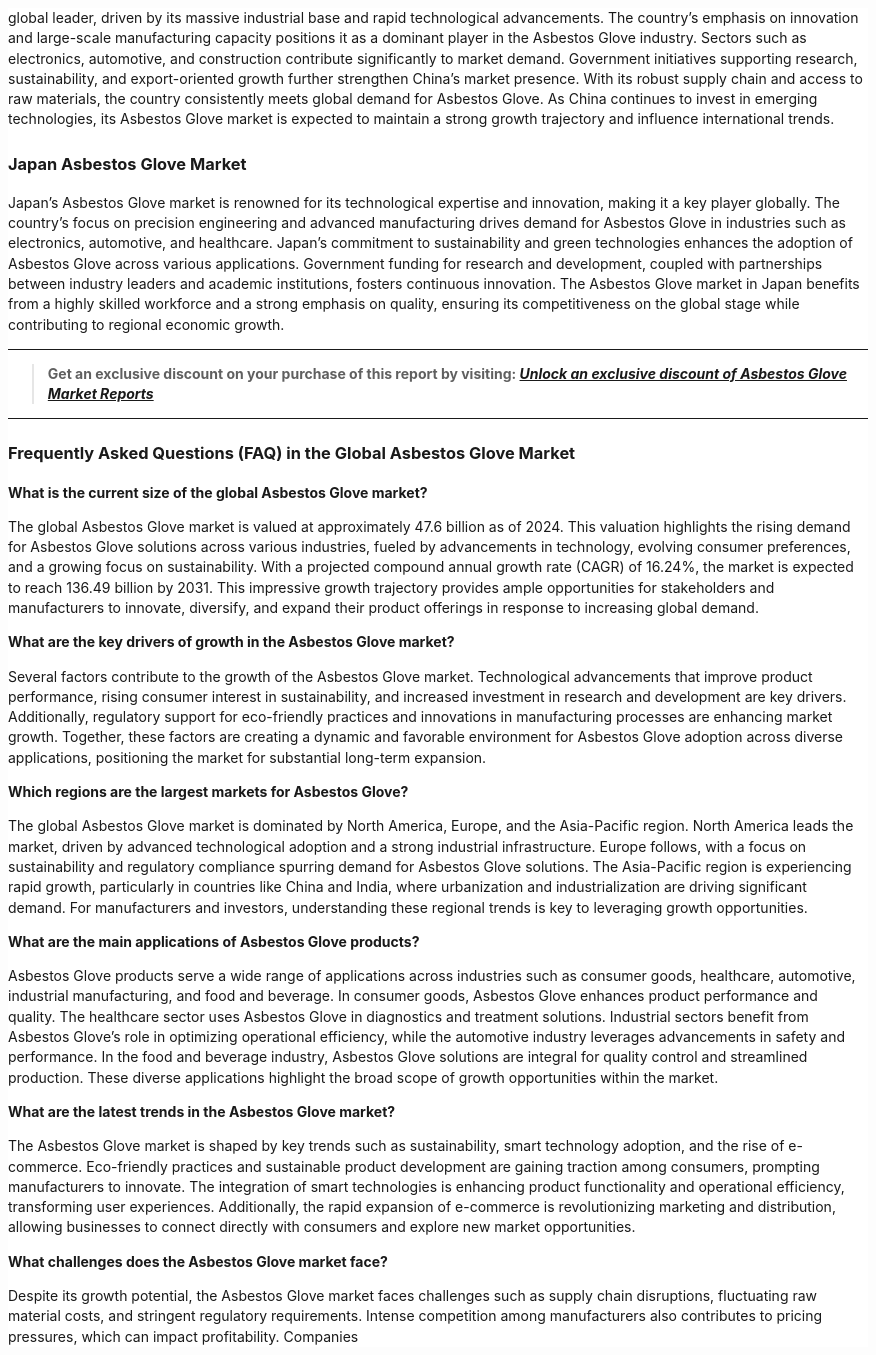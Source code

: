 global leader, driven by its massive industrial base and rapid technological advancements. The country&rsquo;s emphasis on innovation and large-scale manufacturing capacity positions it as a dominant player in the Asbestos Glove industry. Sectors such as electronics, automotive, and construction contribute significantly to market demand. Government initiatives supporting research, sustainability, and export-oriented growth further strengthen China&rsquo;s market presence. With its robust supply chain and access to raw materials, the country consistently meets global demand for Asbestos Glove. As China continues to invest in emerging technologies, its Asbestos Glove market is expected to maintain a strong growth trajectory and influence international trends.</p><h3>Japan Asbestos Glove Market</h3><p>Japan&rsquo;s Asbestos Glove market is renowned for its technological expertise and innovation, making it a key player globally. The country&rsquo;s focus on precision engineering and advanced manufacturing drives demand for Asbestos Glove in industries such as electronics, automotive, and healthcare. Japan&rsquo;s commitment to sustainability and green technologies enhances the adoption of Asbestos Glove across various applications. Government funding for research and development, coupled with partnerships between industry leaders and academic institutions, fosters continuous innovation. The Asbestos Glove market in Japan benefits from a highly skilled workforce and a strong emphasis on quality, ensuring its competitiveness on the global stage while contributing to regional economic growth.</p><hr /><blockquote><p><strong>Get an exclusive discount on your purchase of this report by visiting: <em><a href="://marketresearchpulse.com/ask-for-discount/78190?utm_source=Github&amp;utm_medium=0111">Unlock an exclusive discount of Asbestos Glove Market Reports</a></em>&nbsp;</strong></p></blockquote><hr /><h3>Frequently Asked Questions (FAQ) in the Global Asbestos Glove Market</h3><p><strong>What is the current size of the global Asbestos Glove market?</strong></p><p>The global Asbestos Glove market is valued at approximately 47.6 billion as of 2024. This valuation highlights the rising demand for Asbestos Glove solutions across various industries, fueled by advancements in technology, evolving consumer preferences, and a growing focus on sustainability. With a projected compound annual growth rate (CAGR) of 16.24%, the market is expected to reach 136.49 billion by 2031. This impressive growth trajectory provides ample opportunities for stakeholders and manufacturers to innovate, diversify, and expand their product offerings in response to increasing global demand.</p><p><strong>What are the key drivers of growth in the Asbestos Glove market?</strong></p><p>Several factors contribute to the growth of the Asbestos Glove market. Technological advancements that improve product performance, rising consumer interest in sustainability, and increased investment in research and development are key drivers. Additionally, regulatory support for eco-friendly practices and innovations in manufacturing processes are enhancing market growth. Together, these factors are creating a dynamic and favorable environment for Asbestos Glove adoption across diverse applications, positioning the market for substantial long-term expansion.</p><p><strong>Which regions are the largest markets for Asbestos Glove?</strong></p><p>The global Asbestos Glove market is dominated by North America, Europe, and the Asia-Pacific region. North America leads the market, driven by advanced technological adoption and a strong industrial infrastructure. Europe follows, with a focus on sustainability and regulatory compliance spurring demand for Asbestos Glove solutions. The Asia-Pacific region is experiencing rapid growth, particularly in countries like China and India, where urbanization and industrialization are driving significant demand. For manufacturers and investors, understanding these regional trends is key to leveraging growth opportunities.</p><p><strong>What are the main applications of Asbestos Glove products?</strong></p><p>Asbestos Glove products serve a wide range of applications across industries such as consumer goods, healthcare, automotive, industrial manufacturing, and food and beverage. In consumer goods, Asbestos Glove enhances product performance and quality. The healthcare sector uses Asbestos Glove in diagnostics and treatment solutions. Industrial sectors benefit from Asbestos Glove&rsquo;s role in optimizing operational efficiency, while the automotive industry leverages advancements in safety and performance. In the food and beverage industry, Asbestos Glove solutions are integral for quality control and streamlined production. These diverse applications highlight the broad scope of growth opportunities within the market.</p><p><strong>What are the latest trends in the Asbestos Glove market?</strong></p><p>The Asbestos Glove market is shaped by key trends such as sustainability, smart technology adoption, and the rise of e-commerce. Eco-friendly practices and sustainable product development are gaining traction among consumers, prompting manufacturers to innovate. The integration of smart technologies is enhancing product functionality and operational efficiency, transforming user experiences. Additionally, the rapid expansion of e-commerce is revolutionizing marketing and distribution, allowing businesses to connect directly with consumers and explore new market opportunities.</p><p><strong>What challenges does the Asbestos Glove market face?</strong></p><p>Despite its growth potential, the Asbestos Glove market faces challenges such as supply chain disruptions, fluctuating raw material costs, and stringent regulatory requirements. Intense competition among manufacturers also contributes to pricing pressures, which can impact profitability. Companies